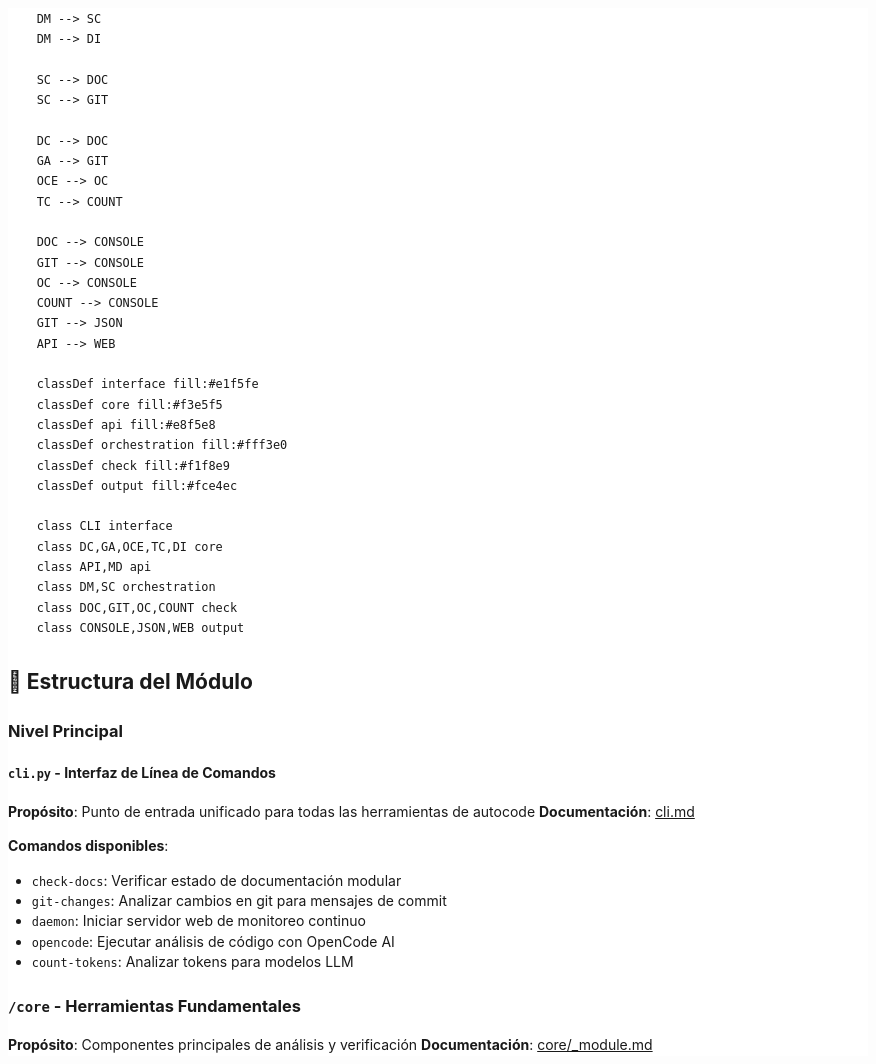 ```mermaid
    DM --> SC
    DM --> DI
    
    SC --> DOC
    SC --> GIT
    
    DC --> DOC
    GA --> GIT
    OCE --> OC
    TC --> COUNT
    
    DOC --> CONSOLE
    GIT --> CONSOLE
    OC --> CONSOLE
    COUNT --> CONSOLE
    GIT --> JSON
    API --> WEB
    
    classDef interface fill:#e1f5fe
    classDef core fill:#f3e5f5
    classDef api fill:#e8f5e8
    classDef orchestration fill:#fff3e0
    classDef check fill:#f1f8e9
    classDef output fill:#fce4ec
    
    class CLI interface
    class DC,GA,OCE,TC,DI core
    class API,MD api
    class DM,SC orchestration
    class DOC,GIT,OC,COUNT check
    class CONSOLE,JSON,WEB output
```

## 📁 Estructura del Módulo

### Nivel Principal

#### `cli.py` - Interfaz de Línea de Comandos
**Propósito**: Punto de entrada unificado para todas las herramientas de autocode
**Documentación**: [cli.md](cli.md)

**Comandos disponibles**:
- `check-docs`: Verificar estado de documentación modular
- `git-changes`: Analizar cambios en git para mensajes de commit
- `daemon`: Iniciar servidor web de monitoreo continuo
- `opencode`: Ejecutar análisis de código con OpenCode AI
- `count-tokens`: Analizar tokens para modelos LLM

### `/core` - Herramientas Fundamentales
**Propósito**: Componentes principales de análisis y verificación
**Documentación**: [core/_module.md](core/_module.md)

